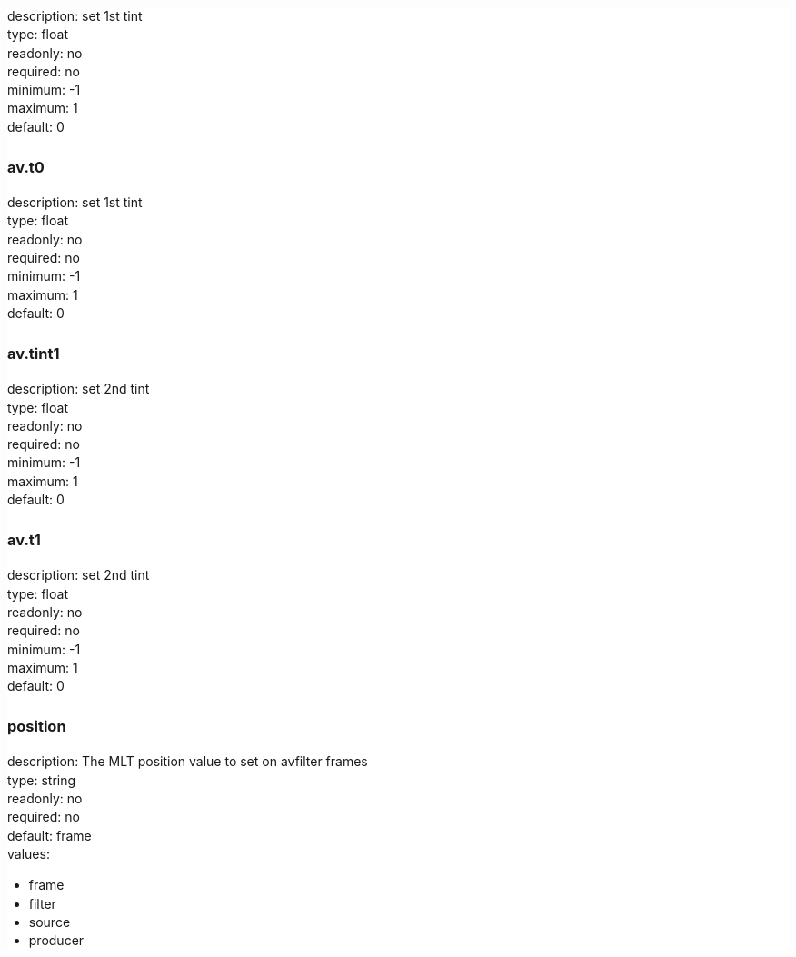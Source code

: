 description:
set 1st tint  
type: float  
readonly: no  
required: no  
minimum: -1  
maximum: 1  
default: 0  

### av.t0

  
description:
set 1st tint  
type: float  
readonly: no  
required: no  
minimum: -1  
maximum: 1  
default: 0  

### av.tint1

  
description:
set 2nd tint  
type: float  
readonly: no  
required: no  
minimum: -1  
maximum: 1  
default: 0  

### av.t1

  
description:
set 2nd tint  
type: float  
readonly: no  
required: no  
minimum: -1  
maximum: 1  
default: 0  

### position

  
description:
The MLT position value to set on avfilter frames  
type: string  
readonly: no  
required: no  
default: frame  
values:  

* frame
* filter
* source
* producer

